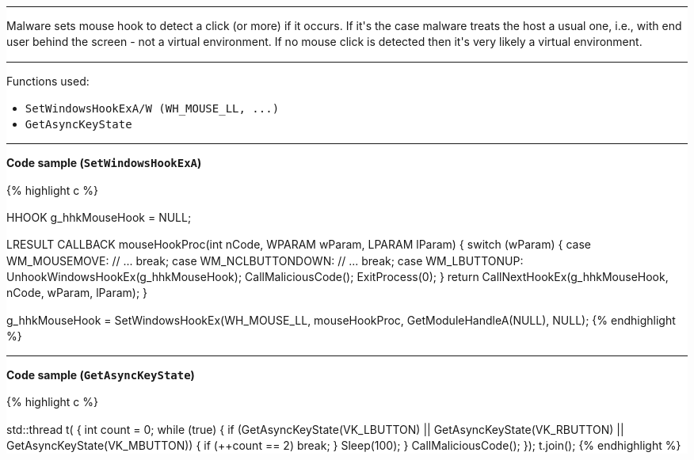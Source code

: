 <hr class="space">

Malware sets mouse hook to detect a click (or more) if it occurs. If it's the case malware treats the host a usual one, i.e., with end user behind the screen - not a virtual environment. If no mouse click is detected then it's very likely a virtual environment.

<hr class="space">

Functions used:
<p></p>
<ul>
<li><tt>SetWindowsHookExA/W (WH_MOUSE_LL, ...)</tt></li>
<li><tt>GetAsyncKeyState</tt></li>
</ul>

<hr class="space">

<b>Code sample (<tt>SetWindowsHookExA</tt>)</b>
<p></p>

{% highlight c %}

HHOOK g_hhkMouseHook = NULL;

LRESULT CALLBACK mouseHookProc(int nCode, WPARAM wParam, LPARAM lParam)
{
  switch (wParam)
  {
  case WM_MOUSEMOVE:
    // ...
    break;
  case WM_NCLBUTTONDOWN:
    // ...
    break;
  case WM_LBUTTONUP:
    UnhookWindowsHookEx(g_hhkMouseHook);
    CallMaliciousCode();
    ExitProcess(0);
  }
  return CallNextHookEx(g_hhkMouseHook, nCode, wParam, lParam);
}

g_hhkMouseHook = SetWindowsHookEx(WH_MOUSE_LL, mouseHookProc, GetModuleHandleA(NULL), NULL);
{% endhighlight %}

<hr class="space">

<b>Code sample (<tt>GetAsyncKeyState</tt>)</b>
<p></p>

{% highlight c %}

std::thread t([]()
{
  int count = 0;
  while (true)
  {
    if (GetAsyncKeyState(VK_LBUTTON) || GetAsyncKeyState(VK_RBUTTON) || GetAsyncKeyState(VK_MBUTTON))
    {
      if (++count == 2)
        break;
    }
    Sleep(100);
  }
  CallMaliciousCode();
});
t.join();
{% endhighlight %}
